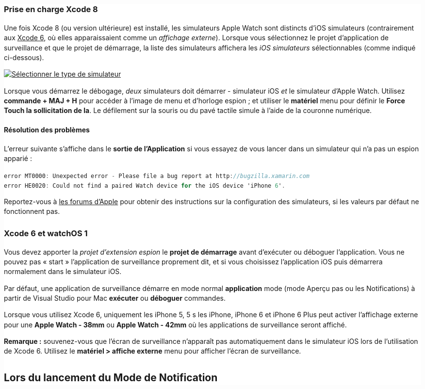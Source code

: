 ### <a name="xcode-8-support"></a>Prise en charge Xcode 8

Une fois Xcode 8 (ou version ultérieure) est installé, les simulateurs Apple Watch sont distincts d’iOS simulateurs (contrairement aux [Xcode 6](#xcode6), où elles apparaissaient comme un *affichage externe*).
Lorsque vous sélectionnez le projet d’application de surveillance et que le projet de démarrage, la liste des simulateurs affichera les *iOS simulateurs* sélectionnables (comme indiqué ci-dessous).

[![](installation-images/xs-xcode8-watchos3-sml.png "Sélectionner le type de simulateur")](installation-images/xs-xcode8-watchos3.png#lightbox)

Lorsque vous démarrez le débogage, *deux* simulateurs doit démarrer - simulateur iOS *et* le simulateur d’Apple Watch. Utilisez **commande + MAJ + H** pour accéder à l’image de menu et d’horloge espion ; et utiliser le **matériel** menu pour définir le **Force Touch la sollicitation de la**. Le défilement sur la souris ou du pavé tactile simule à l’aide de la couronne numérique.

#### <a name="troubleshooting"></a>Résolution des problèmes

L’erreur suivante s’affiche dans le **sortie de l’Application** si vous essayez de vous lancer dans un simulateur qui n’a pas un espion apparié :

```csharp
error MT0000: Unexpected error - Please file a bug report at http://bugzilla.xamarin.com
error HE0020: Could not find a paired Watch device for the iOS device 'iPhone 6'.
```

Reportez-vous à [les forums d’Apple](https://forums.developer.apple.com/thread/7783) pour obtenir des instructions sur la configuration des simulateurs, si les valeurs par défaut ne fonctionnent pas.


<a name="xcode6" />

### <a name="xcode-6-and-watchos-1"></a>Xcode 6 et watchOS 1

Vous devez apporter la *projet d’extension espion* le **projet de démarrage** avant d’exécuter ou déboguer l’application. Vous ne pouvez pas « start » l’application de surveillance proprement dit, et si vous choisissez l’application iOS puis démarrera normalement dans le simulateur iOS.

Par défaut, une application de surveillance démarre en mode normal **application** mode (mode Aperçu pas ou les Notifications) à partir de Visual Studio pour Mac **exécuter** ou **déboguer** commandes.

Lorsque vous utilisez Xcode 6, uniquement les iPhone 5, 5 s les iPhone, iPhone 6 et iPhone 6 Plus peut activer l’affichage externe pour une **Apple Watch - 38mm** ou **Apple Watch - 42mm** où les applications de surveillance seront affiché.

**Remarque :** souvenez-vous que l’écran de surveillance n’apparaît pas automatiquement dans le simulateur iOS lors de l’utilisation de Xcode 6.
Utilisez le **matériel > affiche externe** menu pour afficher l’écran de surveillance.

<a name="custommodes" />

## <a name="launching-notification-mode"></a>Lors du lancement du Mode de Notification
